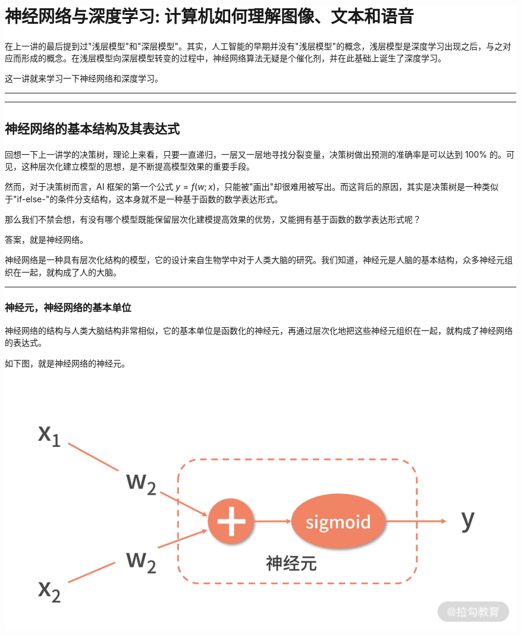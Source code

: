 # 神经网络与深度学习: 计算机如何理解图像、文本和语音

在上一讲的最后提到过"浅层模型"和"深层模型"。其实，人工智能的早期并没有"浅层模型"的概念，浅层模型是深度学习出现之后，与之对应而形成的概念。在浅层模型向深层模型转变的过程中，神经网络算法无疑是个催化剂，并在此基础上诞生了深度学习。

这一讲就来学习一下神经网络和深度学习。

---
---

## 神经网络的基本结构及其表达式

回想一下上一讲学的决策树，理论上来看，只要一直递归，一层又一层地寻找分裂变量，决策树做出预测的准确率是可以达到 100% 的。可见，这种层次化建立模型的思想，是不断提高模型效果的重要手段。

然而，对于决策树而言，AI 框架的第一个公式 $y = f(w;x)$，只能被"画出"却很难用被写出。而这背后的原因，其实是决策树是一种类似于"if-else-"的条件分支结构，这本身就不是一种基于函数的数学表达形式。

那么我们不禁会想，有没有哪个模型既能保留层次化建模提高效果的优势，又能拥有基于函数的数学表达形式呢？

答案，就是神经网络。

神经网络是一种具有层次化结构的模型，它的设计来自生物学中对于人类大脑的研究。我们知道，神经元是人脑的基本结构，众多神经元组织在一起，就构成了人的大脑。

---

### 神经元，神经网络的基本单位

神经网络的结构与人类大脑结构非常相似，它的基本单位是函数化的神经元，再通过层次化地把这些神经元组织在一起，就构成了神经网络的表达式。

如下图，就是神经网络的神经元。

![](../../images/module_4/21_1.png)
